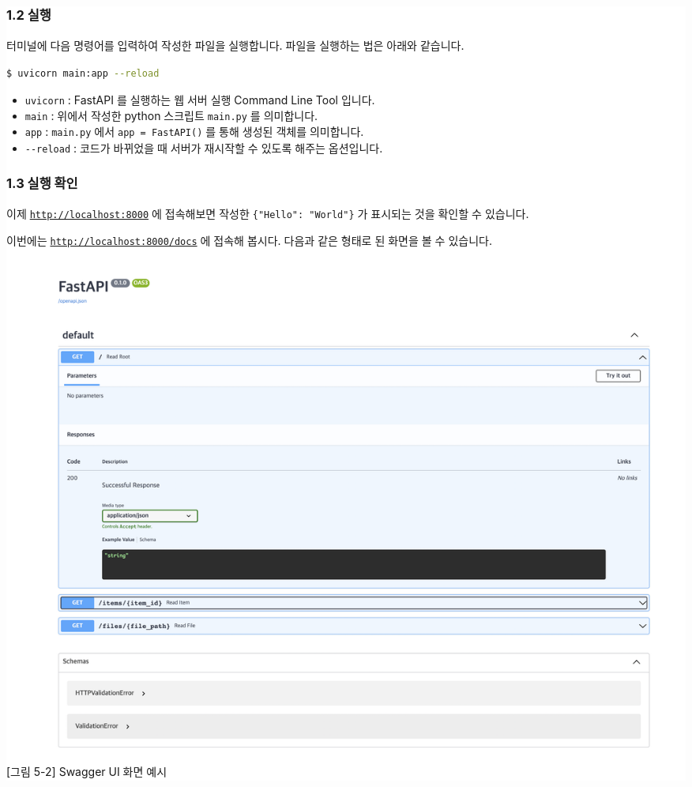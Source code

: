 ### 1.2 실행

터미널에 다음 명령어를 입력하여 작성한 파일을 실행합니다. 파일을 실행하는 법은 아래와 같습니다.

```bash
$ uvicorn main:app --reload
```

- `uvicorn` : FastAPI 를 실행하는 웹 서버 실행 Command Line Tool 입니다.
- `main` : 위에서 작성한 python 스크립트 `main.py` 를 의미합니다.
- `app` : `main.py` 에서 `app = FastAPI()` 를 통해 생성된 객체를 의미합니다.
- `--reload` : 코드가 바뀌었을 때 서버가 재시작할 수 있도록 해주는 옵션입니다.

### 1.3 실행 확인

이제 [`http://localhost:8000`](http://localhost:8000) 에 접속해보면 작성한 `{"Hello": "World"}` 가 표시되는 것을 확인할 수 있습니다.

이번에는 [`http://localhost:8000/docs`](http://localhost:8000/docs) 에 접속해 봅시다.
다음과 같은 형태로 된 화면을 볼 수 있습니다.

<div style={{textAlign: 'center'}}>

![Swagger UI Screen](./img/fastapi-2.png)
[그림 5-2] Swagger UI 화면 예시
